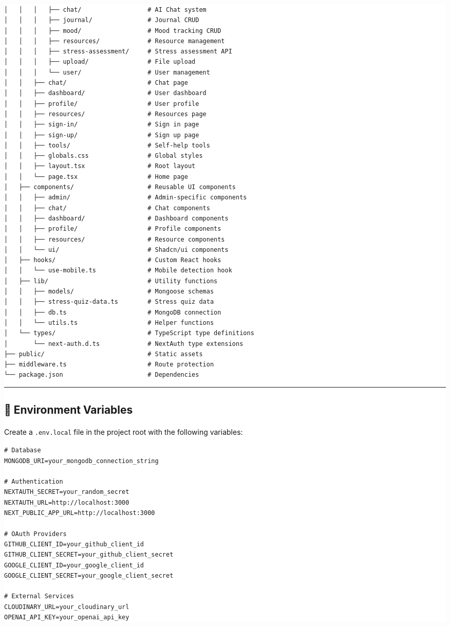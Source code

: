 ```
│   │   │   ├── chat/                  # AI Chat system
│   │   │   ├── journal/               # Journal CRUD
│   │   │   ├── mood/                  # Mood tracking CRUD
│   │   │   ├── resources/             # Resource management
│   │   │   ├── stress-assessment/     # Stress assessment API
│   │   │   ├── upload/                # File upload
│   │   │   └── user/                  # User management
│   │   ├── chat/                      # Chat page
│   │   ├── dashboard/                 # User dashboard
│   │   ├── profile/                   # User profile
│   │   ├── resources/                 # Resources page
│   │   ├── sign-in/                   # Sign in page
│   │   ├── sign-up/                   # Sign up page
│   │   ├── tools/                     # Self-help tools
│   │   ├── globals.css                # Global styles
│   │   ├── layout.tsx                 # Root layout
│   │   └── page.tsx                   # Home page
│   ├── components/                    # Reusable UI components
│   │   ├── admin/                     # Admin-specific components
│   │   ├── chat/                      # Chat components
│   │   ├── dashboard/                 # Dashboard components
│   │   ├── profile/                   # Profile components
│   │   ├── resources/                 # Resource components
│   │   └── ui/                        # Shadcn/ui components
│   ├── hooks/                         # Custom React hooks
│   │   └── use-mobile.ts              # Mobile detection hook
│   ├── lib/                           # Utility functions
│   │   ├── models/                    # Mongoose schemas
│   │   ├── stress-quiz-data.ts        # Stress quiz data
│   │   ├── db.ts                      # MongoDB connection
│   │   └── utils.ts                   # Helper functions
│   └── types/                         # TypeScript type definitions
│       └── next-auth.d.ts             # NextAuth type extensions
├── public/                            # Static assets
├── middleware.ts                      # Route protection
└── package.json                       # Dependencies
```

---

## 🔑 Environment Variables

Create a `.env.local` file in the project root with the following variables:

```env
# Database
MONGODB_URI=your_mongodb_connection_string

# Authentication
NEXTAUTH_SECRET=your_random_secret
NEXTAUTH_URL=http://localhost:3000
NEXT_PUBLIC_APP_URL=http://localhost:3000

# OAuth Providers
GITHUB_CLIENT_ID=your_github_client_id
GITHUB_CLIENT_SECRET=your_github_client_secret
GOOGLE_CLIENT_ID=your_google_client_id
GOOGLE_CLIENT_SECRET=your_google_client_secret

# External Services
CLOUDINARY_URL=your_cloudinary_url
OPENAI_API_KEY=your_openai_api_key
```
